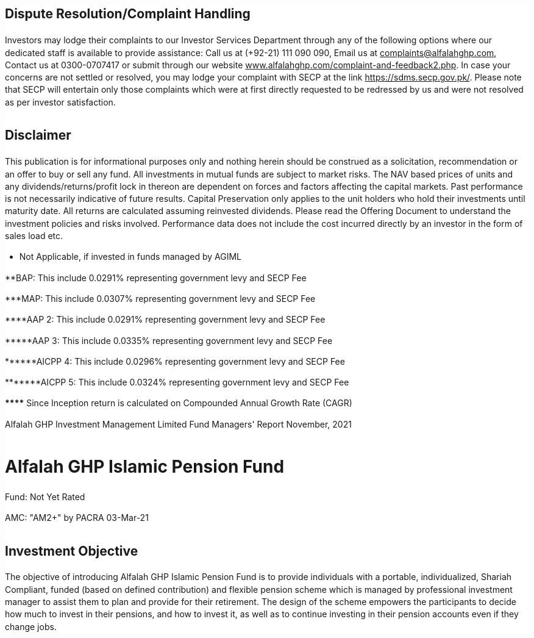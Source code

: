 ## Dispute Resolution/Complaint Handling

Investors may lodge their complaints to our Investor Services Department through any of the following options where our dedicated staff is available to provide assistance: Call us at (+92-21) 111 090 090, Email us at complaints@alfalahghp.com, Contact us at 0300-0707417 or submit through our website www.alfalahghp.com/complaint-and-feedback2.php. In case your concerns are not settled or resolved, you may lodge your complaint with SECP at the link https://sdms.secp.gov.pk/. Please note that SECP will entertain only those complaints which were at first directly requested to be redressed by us and were not resolved as per investor satisfaction.

## Disclaimer

This publication is for informational purposes only and nothing herein should be construed as a solicitation, recommendation or an offer to buy or sell any fund. All investments in mutual funds are subject to market risks. The NAV based prices of units and any dividends/returns/profit lock in thereon are dependent on forces and factors affecting the capital markets. Past performance is not necessarily indicative of future results. Capital Preservation only applies to the unit holders who hold their investments until maturity date. All returns are calculated assuming reinvested dividends. Please read the Offering Document to understand the investment policies and risks involved. Performance data does not include the cost incurred directly by an investor in the form of sales load etc.

- Not Applicable, if invested in funds managed by AGIML

\*\*BAP: This include 0.0291% representing government levy and SECP Fee

\*\*\*MAP: This include 0.0307% representing government levy and SECP Fee

\*\*\*\*AAP 2: This include 0.0291% representing government levy and SECP Fee

**\***AAP 3: This include 0.0335% representing government levy and SECP Fee

**\*\***AICPP 4: This include 0.0296% representing government levy and SECP Fee

**\*\*\***AICPP 5: This include 0.0324% representing government levy and SECP Fee

**\*\*\*\*** Since Inception return is calculated on Compounded Annual Growth Rate (CAGR)

Alfalah GHP Investment Management Limited Fund Managers' Report November, 2021

# Alfalah GHP Islamic Pension Fund

Fund: Not Yet Rated

AMC: "AM2+" by PACRA 03-Mar-21

## Investment Objective

The objective of introducing Alfalah GHP Islamic Pension Fund is to provide individuals with a portable, individualized, Shariah Compliant, funded (based on defined contribution) and flexible pension scheme which is managed by professional investment manager to assist them to plan and provide for their retirement. The design of the scheme empowers the participants to decide how much to invest in their pensions, and how to invest it, as well as to continue investing in their pension accounts even if they change jobs.
